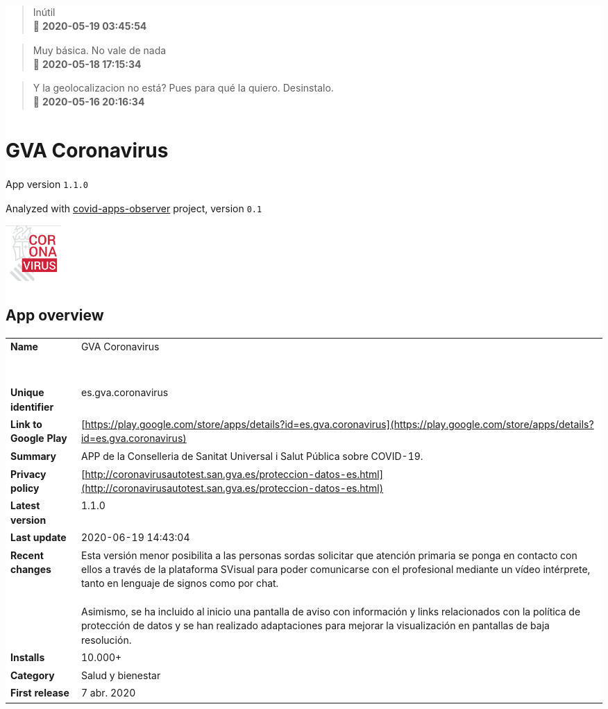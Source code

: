 > Inútil<br> :date: __2020-05-19 03:45:54__

> Muy básica. No vale de nada<br> :date: __2020-05-18 17:15:34__

> Y la geolocalizacion no está? Pues para qué la quiero. Desinstalo.<br> :date: __2020-05-16 20:16:34__



# GVA Coronavirus
App version ``1.1.0``

Analyzed with [covid-apps-observer](http://github.com/covid-apps-observer) project, version ``0.1``

<img src="resources/es.gva.coronavirus___1.1.0/icon.png" alt="GVA Coronavirus icon" width="80"/>

## App overview
| | |
|-------------------------|-------------------------| 
| **Name**&nbsp;&nbsp;&nbsp;&nbsp;&nbsp;&nbsp;&nbsp;&nbsp;&nbsp;&nbsp;&nbsp;&nbsp;&nbsp;&nbsp;&nbsp;&nbsp;&nbsp;&nbsp;&nbsp;&nbsp;&nbsp;&nbsp;&nbsp;&nbsp;&nbsp;&nbsp;&nbsp;&nbsp;&nbsp;&nbsp;&nbsp;&nbsp;&nbsp;&nbsp;&nbsp;&nbsp;&nbsp;&nbsp;&nbsp;&nbsp;  | GVA Coronavirus |
| **Unique identifier** | es.gva.coronavirus |
| **Link to Google Play** | [https://play.google.com/store/apps/details?id=es.gva.coronavirus](https://play.google.com/store/apps/details?id=es.gva.coronavirus) |
| **Summary**  | APP de la Conselleria de Sanitat Universal i Salut Pública sobre COVID-19. |
| **Privacy policy** | [http://coronavirusautotest.san.gva.es/proteccion-datos-es.html](http://coronavirusautotest.san.gva.es/proteccion-datos-es.html) |
| **Latest version** | 1.1.0 |
| **Last update** | 2020-06-19 14:43:04 |
| **Recent changes** | Esta versión menor posibilita a las personas sordas solicitar que atención primaria se ponga en contacto con ellos a través de la plataforma SVisual para poder comunicarse con el profesional mediante un vídeo intérprete, tanto en lenguaje de signos como por chat.<br><br>Asimismo, se ha incluido al inicio una pantalla de aviso con información y links relacionados con la política de protección de datos y se han realizado adaptaciones para mejorar la visualización en pantallas de baja resolución. |
| **Installs**  | 10.000+ |
| **Category** | Salud y bienestar |
| **First release** | 7 abr. 2020 |